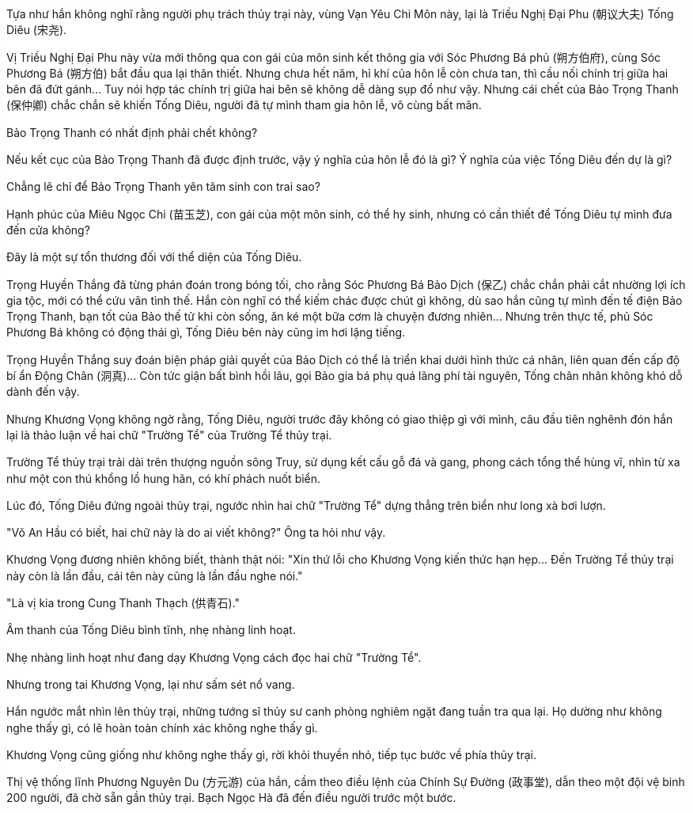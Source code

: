 Tựa như hắn không nghĩ rằng người phụ trách thủy trại này, vùng Vạn Yêu Chi Môn này, lại là Triều Nghị Đại Phu (朝议大夫) Tống Diêu (宋尧).

Vị Triều Nghị Đại Phu này vừa mới thông qua con gái của môn sinh kết thông gia với Sóc Phương Bá phủ (朔方伯府), cùng Sóc Phương Bá (朔方伯) bắt đầu qua lại thân thiết. Nhưng chưa hết năm, hỉ khí của hôn lễ còn chưa tan, thì cầu nối chính trị giữa hai bên đã đứt gánh... Tuy nói hợp tác chính trị giữa hai bên sẽ không dễ dàng sụp đổ như vậy. Nhưng cái chết của Bảo Trọng Thanh (保仲卿) chắc chắn sẽ khiến Tống Diêu, người đã tự mình tham gia hôn lễ, vô cùng bất mãn.

Bảo Trọng Thanh có nhất định phải chết không?

Nếu kết cục của Bảo Trọng Thanh đã được định trước, vậy ý nghĩa của hôn lễ đó là gì? Ý nghĩa của việc Tống Diêu đến dự là gì?

Chẳng lẽ chỉ để Bảo Trọng Thanh yên tâm sinh con trai sao?

Hạnh phúc của Miêu Ngọc Chi (苗玉芝), con gái của một môn sinh, có thể hy sinh, nhưng có cần thiết để Tống Diêu tự mình đưa đến cửa không?

Đây là một sự tổn thương đối với thể diện của Tống Diêu.

Trọng Huyền Thắng đã từng phán đoán trong bóng tối, cho rằng Sóc Phương Bá Bảo Dịch (保乙) chắc chắn phải cắt nhường lợi ích gia tộc, mới có thể cứu vãn tình thế. Hắn còn nghĩ có thể kiếm chác được chút gì không, dù sao hắn cũng tự mình đến tế điện Bảo Trọng Thanh, bạn tốt của Bảo thế tử khi còn sống, ăn ké một bữa cơm là chuyện đương nhiên... Nhưng trên thực tế, phủ Sóc Phương Bá không có động thái gì, Tống Diêu bên này cũng im hơi lặng tiếng.

Trọng Huyền Thắng suy đoán biện pháp giải quyết của Bảo Dịch có thể là triển khai dưới hình thức cá nhân, liên quan đến cấp độ bí ẩn Động Chân (洞真)... Còn tức giận bất bình hồi lâu, gọi Bảo gia bá phụ quá lãng phí tài nguyên, Tống chân nhân không khó dỗ dành đến vậy.

Nhưng Khương Vọng không ngờ rằng, Tống Diêu, người trước đây không có giao thiệp gì với mình, câu đầu tiên nghênh đón hắn lại là thảo luận về hai chữ "Trường Tể" của Trường Tể thủy trại.

Trường Tể thủy trại trải dài trên thượng nguồn sông Truy, sử dụng kết cấu gỗ đá và gang, phong cách tổng thể hùng vĩ, nhìn từ xa như một con thú khổng lồ hung hãn, có khí phách nuốt biển.

Lúc đó, Tống Diêu đứng ngoài thủy trại, ngước nhìn hai chữ "Trường Tể" dựng thẳng trên biển như long xà bơi lượn.

"Võ An Hầu có biết, hai chữ này là do ai viết không?" Ông ta hỏi như vậy.

Khương Vọng đương nhiên không biết, thành thật nói: "Xin thứ lỗi cho Khương Vọng kiến thức hạn hẹp... Đến Trường Tể thủy trại này còn là lần đầu, cái tên này cũng là lần đầu nghe nói."

"Là vị kia trong Cung Thanh Thạch (供青石)."

Âm thanh của Tống Diêu bình tĩnh, nhẹ nhàng linh hoạt.

Nhẹ nhàng linh hoạt như đang dạy Khương Vọng cách đọc hai chữ "Trường Tể".

Nhưng trong tai Khương Vọng, lại như sấm sét nổ vang.

Hắn ngước mắt nhìn lên thủy trại, những tướng sĩ thủy sư canh phòng nghiêm ngặt đang tuần tra qua lại. Họ dường như không nghe thấy gì, có lẽ hoàn toàn chính xác không nghe thấy gì.

Khương Vọng cũng giống như không nghe thấy gì, rời khỏi thuyền nhỏ, tiếp tục bước về phía thủy trại.

Thị vệ thống lĩnh Phương Nguyên Du (方元游) của hắn, cầm theo điều lệnh của Chính Sự Đường (政事堂), dẫn theo một đội vệ binh 200 người, đã chờ sẵn gần thủy trại. Bạch Ngọc Hà đã đến điều người trước một bước.
